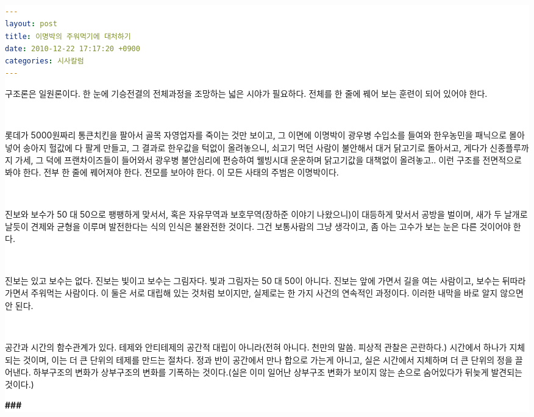 ```yaml
---
layout: post
title: 이명박의 주워먹기에 대처하기
date: 2010-12-22 17:17:20 +0900
categories: 시사칼럼
---
```

<p class="HStyle0">
  구조론은 일원론이다. 한 눈에 기승전결의 전체과정을 조망하는 넓은 시야가 필요하다. 전체를 한 줄에 꿰어 보는 훈련이 되어 있어야 한다.
</p>

<p class="HStyle0">
  <br />
</p>

<p class="HStyle0">
  롯데가 5000원짜리 통큰치킨을 팔아서 골목 자영업자를 죽이는 것만 보이고, 그 이면에 이명박이 광우병 수입소를 들여와 한우농민을 패닉으로 몰아넣어 송아지 헐값에 다 팔게 만들고, 그 결과로 한우값을 턱없이 올려놓으니, 쇠고기 먹던 사람이 불안해서 대거 닭고기로 돌아서고, 게다가 신종플루까지 가세, 그 덕에 프랜차이즈들이 들어와서 광우병 불안심리에 편승하여 웰빙시대 운운하며 닭고기값을 대책없이 올려놓고.. 이런 구조를 전면적으로 봐야 한다. 전부 한 줄에 꿰어져야 한다. 전모를 보아야 한다. 이 모든 사태의 주범은 이명박이다.
</p>

<p class="HStyle0">
  <br />
</p>

<p class="HStyle0">
  진보와 보수가 50 대 50으로 팽팽하게 맞서서, 혹은 자유무역과 보호무역(장하준 이야기 나왔으니)이 대등하게 맞서서 공방을 벌이며, 새가 두 날개로 날듯이 견제와 균형을 이루며 발전한다는 식의 인식은 불완전한 것이다. 그건 보통사람의 그냥 생각이고, 좀 아는 고수가 보는 눈은 다른 것이어야 한다.
</p>

<p class="HStyle0">
  <br />
</p>

<p class="HStyle0">
  진보는 있고 보수는 없다. 진보는 빛이고 보수는 그림자다. 빛과 그림자는 50 대 50이 아니다. 진보는 앞에 가면서 길을 여는 사람이고, 보수는 뒤따라 가면서 주워먹는 사람이다. 이 둘은 서로 대립해 있는 것처럼 보이지만, 실제로는 한 가지 사건의 연속적인 과정이다. 이러한 내막을 바로 알지 않으면 안 된다.
</p>

<p class="HStyle0">
  <br />
</p>

<p class="HStyle0">
  공간과 시간의 함수관계가 있다. 테제와 안티테제의 공간적 대립이 아니라(전혀 아니다. 천만의 말씀. 피상적 관찰은 곤란하다.) 시간에서 하나가 지체되는 것이며, 이는 더 큰 단위의 테제를 만드는 절차다. 정과 반이 공간에서 만나 합으로 가는게 아니고, 실은 시간에서 지체하며 더 큰 단위의 정을 끌어낸다. 하부구조의 변화가 상부구조의 변화를 기폭하는 것이다.(실은 이미 일어난 상부구조 변화가 보이지 않는 손으로 숨어있다가 뒤늦게 발견되는 것이다.)
</p>

<p class="HStyle0">
</p>

<p class="HStyle0">
  <b>###</b>
</p>
